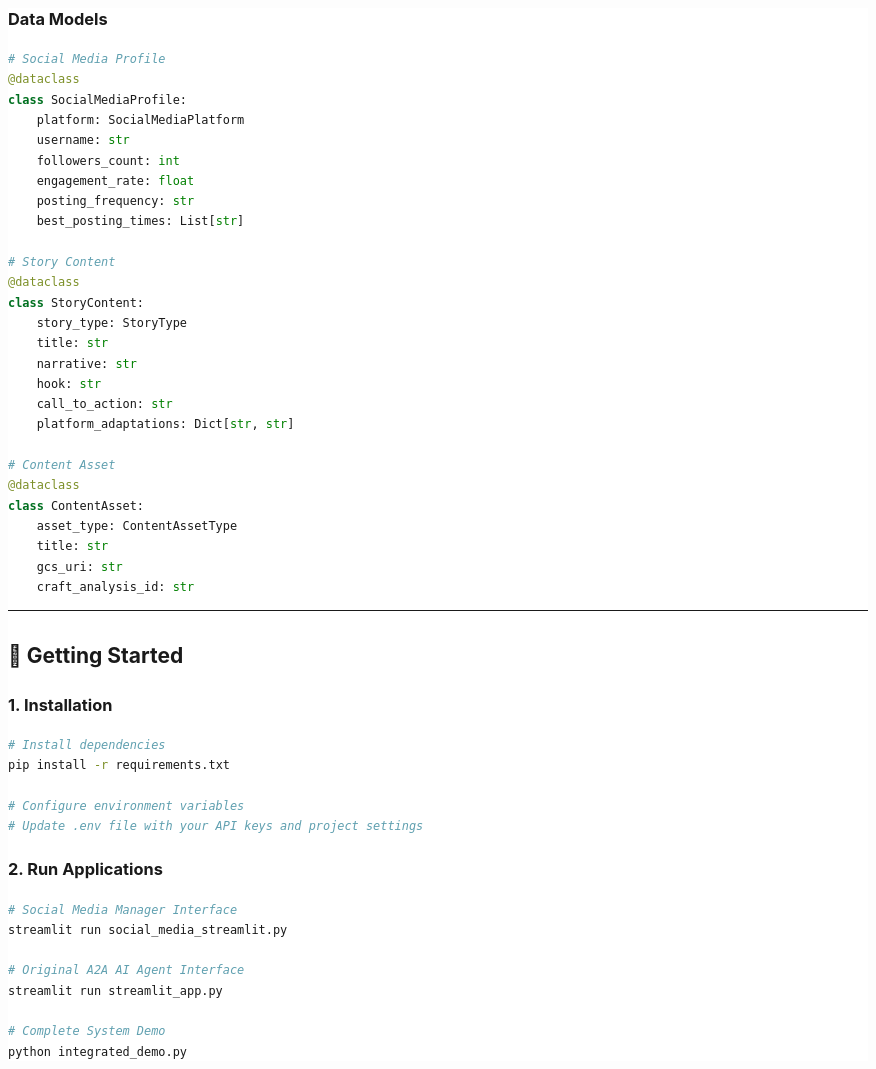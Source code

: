 ### **Data Models**

```python
# Social Media Profile
@dataclass
class SocialMediaProfile:
    platform: SocialMediaPlatform
    username: str
    followers_count: int
    engagement_rate: float
    posting_frequency: str
    best_posting_times: List[str]

# Story Content
@dataclass
class StoryContent:
    story_type: StoryType
    title: str
    narrative: str
    hook: str
    call_to_action: str
    platform_adaptations: Dict[str, str]

# Content Asset
@dataclass
class ContentAsset:
    asset_type: ContentAssetType
    title: str
    gcs_uri: str
    craft_analysis_id: str
```

---

## 🚀 **Getting Started**

### **1. Installation**

```bash
# Install dependencies
pip install -r requirements.txt

# Configure environment variables
# Update .env file with your API keys and project settings
```

### **2. Run Applications**

```bash
# Social Media Manager Interface
streamlit run social_media_streamlit.py

# Original A2A AI Agent Interface  
streamlit run streamlit_app.py

# Complete System Demo
python integrated_demo.py
```
